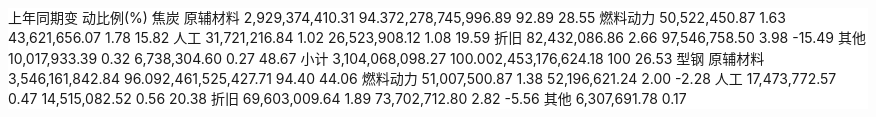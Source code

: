 上年同期变
动比例(%)
焦炭
原辅材料
2,929,374,410.31
94.372,278,745,996.89
92.89
28.55
燃料动力
50,522,450.87
1.63
43,621,656.07
1.78
15.82
人工
31,721,216.84
1.02
26,523,908.12
1.08
19.59
折旧
82,432,086.86
2.66
97,546,758.50
3.98
-15.49
其他
10,017,933.39
0.32
6,738,304.60
0.27
48.67
小计
3,104,068,098.27
100.002,453,176,624.18
100
26.53
型钢
原辅材料
3,546,161,842.84
96.092,461,525,427.71
94.40
44.06
燃料动力
51,007,500.87
1.38
52,196,621.24
2.00
-2.28
人工
17,473,772.57
0.47
14,515,082.52
0.56
20.38
折旧
69,603,009.64
1.89
73,702,712.80
2.82
-5.56
其他
6,307,691.78
0.17